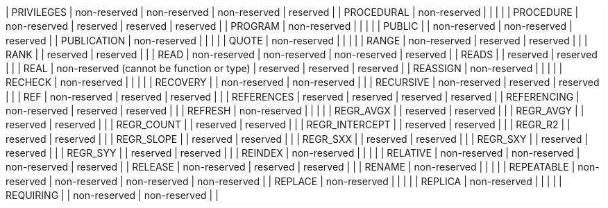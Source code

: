 | PRIVILEGES                       | non-reserved                              | non-reserved | non-reserved | reserved     |
| PROCEDURAL                       | non-reserved                              |              |              |              |
| PROCEDURE                        | non-reserved                              | reserved     | reserved     | reserved     |
| PROGRAM                          | non-reserved                              |              |              |              |
| PUBLIC                           |                                           | non-reserved | non-reserved | reserved     |
| PUBLICATION                      | non-reserved                              |              |              |              |
| QUOTE                            | non-reserved                              |              |              |              |
| RANGE                            | non-reserved                              | reserved     | reserved     |              |
| RANK                             |                                           | reserved     | reserved     |              |
| READ                             | non-reserved                              | non-reserved | non-reserved | reserved     |
| READS                            |                                           | reserved     | reserved     |              |
| REAL                             | non-reserved (cannot be function or type) | reserved     | reserved     | reserved     |
| REASSIGN                         | non-reserved                              |              |              |              |
| RECHECK                          | non-reserved                              |              |              |              |
| RECOVERY                         |                                           | non-reserved | non-reserved |              |
| RECURSIVE                        | non-reserved                              | reserved     | reserved     |              |
| REF                              | non-reserved                              | reserved     | reserved     |              |
| REFERENCES                       | reserved                                  | reserved     | reserved     | reserved     |
| REFERENCING                      | non-reserved                              | reserved     | reserved     |              |
| REFRESH                          | non-reserved                              |              |              |              |
| REGR_AVGX                        |                                           | reserved     | reserved     |              |
| REGR_AVGY                        |                                           | reserved     | reserved     |              |
| REGR_COUNT                       |                                           | reserved     | reserved     |              |
| REGR_INTERCEPT                   |                                           | reserved     | reserved     |              |
| REGR_R2                          |                                           | reserved     | reserved     |              |
| REGR_SLOPE                       |                                           | reserved     | reserved     |              |
| REGR_SXX                         |                                           | reserved     | reserved     |              |
| REGR_SXY                         |                                           | reserved     | reserved     |              |
| REGR_SYY                         |                                           | reserved     | reserved     |              |
| REINDEX                          | non-reserved                              |              |              |              |
| RELATIVE                         | non-reserved                              | non-reserved | non-reserved | reserved     |
| RELEASE                          | non-reserved                              | reserved     | reserved     |              |
| RENAME                           | non-reserved                              |              |              |              |
| REPEATABLE                       | non-reserved                              | non-reserved | non-reserved | non-reserved |
| REPLACE                          | non-reserved                              |              |              |              |
| REPLICA                          | non-reserved                              |              |              |              |
| REQUIRING                        |                                           | non-reserved | non-reserved |              |